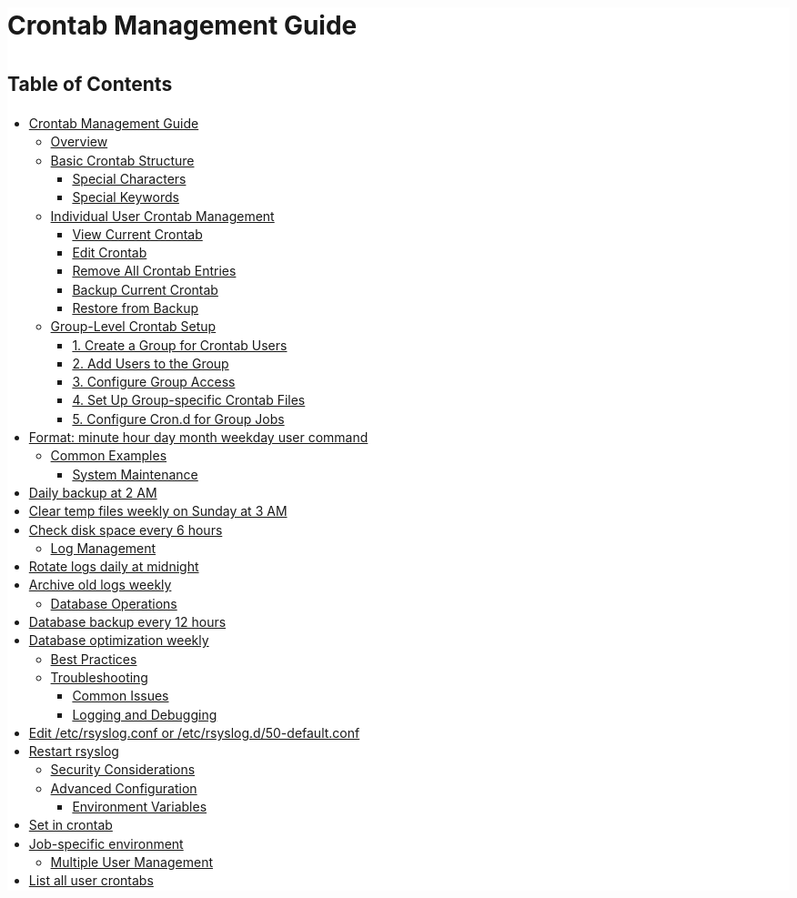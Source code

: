 # Crontab Management Guide

## Table of Contents
- [Crontab Management Guide](#crontab-management-guide)
  - [Overview](#overview)
  - [Basic Crontab Structure](#basic-crontab-structure)
    - [Special Characters](#special-characters)
    - [Special Keywords](#special-keywords)
  - [Individual User Crontab Management](#individual-user-crontab-management)
    - [View Current Crontab](#view-current-crontab)
    - [Edit Crontab](#edit-crontab)
    - [Remove All Crontab Entries](#remove-all-crontab-entries)
    - [Backup Current Crontab](#backup-current-crontab)
    - [Restore from Backup](#restore-from-backup)
  - [Group-Level Crontab Setup](#group-level-crontab-setup)
    - [1. Create a Group for Crontab Users](#1-create-a-group-for-crontab-users)
    - [2. Add Users to the Group](#2-add-users-to-the-group)
    - [3. Configure Group Access](#3-configure-group-access)
    - [4. Set Up Group-specific Crontab Files](#4-set-up-group-specific-crontab-files)
    - [5. Configure Cron.d for Group Jobs](#5-configure-crond-for-group-jobs)
- [Format: minute hour day month weekday user command](#format:-minute-hour-day-month-weekday-user-command)
  - [Common Examples](#common-examples)
    - [System Maintenance](#system-maintenance)
- [Daily backup at 2 AM](#daily-backup-at-2-am)
- [Clear temp files weekly on Sunday at 3 AM](#clear-temp-files-weekly-on-sunday-at-3-am)
- [Check disk space every 6 hours](#check-disk-space-every-6-hours)
    - [Log Management](#log-management)
- [Rotate logs daily at midnight](#rotate-logs-daily-at-midnight)
- [Archive old logs weekly](#archive-old-logs-weekly)
    - [Database Operations](#database-operations)
- [Database backup every 12 hours](#database-backup-every-12-hours)
- [Database optimization weekly](#database-optimization-weekly)
  - [Best Practices](#best-practices)
  - [Troubleshooting](#troubleshooting)
    - [Common Issues](#common-issues)
    - [Logging and Debugging](#logging-and-debugging)
- [Edit /etc/rsyslog.conf or /etc/rsyslog.d/50-default.conf](#edit-/etc/rsyslogconf-or-/etc/rsyslogd/50-defaultconf)
- [Restart rsyslog](#restart-rsyslog)
  - [Security Considerations](#security-considerations)
  - [Advanced Configuration](#advanced-configuration)
    - [Environment Variables](#environment-variables)
- [Set in crontab](#set-in-crontab)
- [Job-specific environment](#job-specific-environment)
    - [Multiple User Management](#multiple-user-management)
- [List all user crontabs](#list-all-user-crontabs)


